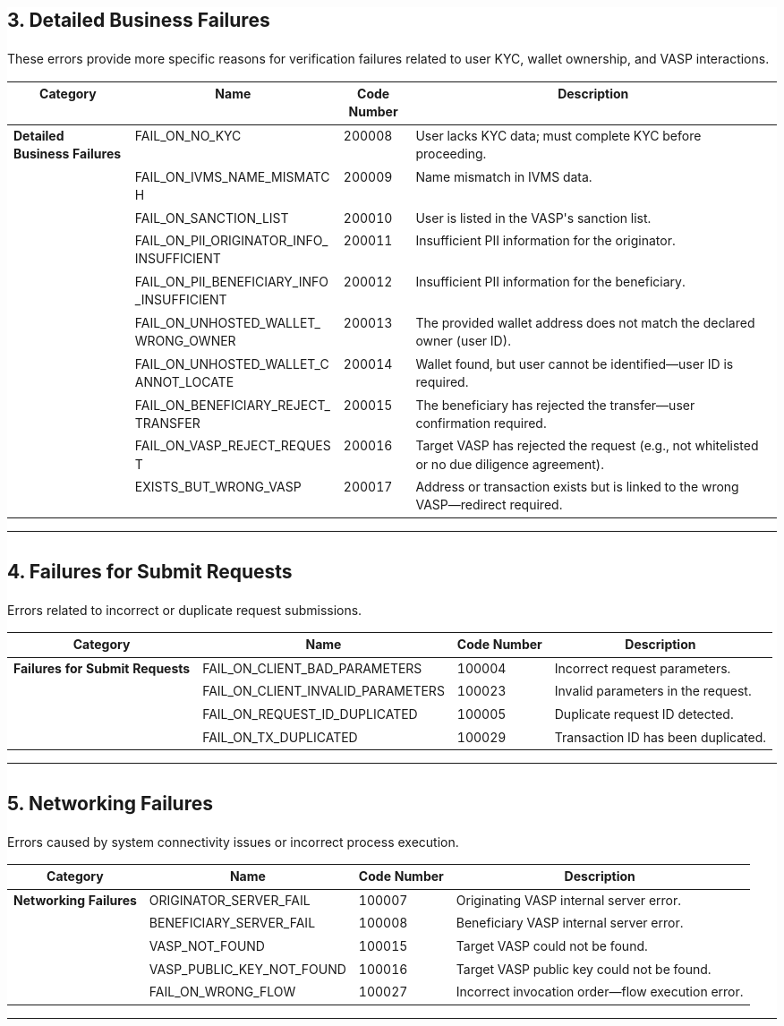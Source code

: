 
## 3. Detailed Business Failures

These errors provide more specific reasons for verification failures related to user KYC, wallet ownership, and VASP
interactions.

| Category                       | Name                                      | Code Number | Description                                                                                 |
|--------------------------------|-------------------------------------------|-------------|---------------------------------------------------------------------------------------------|
| **Detailed Business Failures** | FAIL_ON_NO_KYC                            | 200008      | User lacks KYC data; must complete KYC before proceeding.                                   |
|                                | FAIL_ON_IVMS_NAME_MISMATCH                | 200009      | Name mismatch in IVMS data.                                                                 |
|                                | FAIL_ON_SANCTION_LIST                     | 200010      | User is listed in the VASP's sanction list.                                                 |
|                                | FAIL_ON_PII_ORIGINATOR_INFO_INSUFFICIENT  | 200011      | Insufficient PII information for the originator.                                            |
|                                | FAIL_ON_PII_BENEFICIARY_INFO_INSUFFICIENT | 200012      | Insufficient PII information for the beneficiary.                                           |
|                                | FAIL_ON_UNHOSTED_WALLET_WRONG_OWNER       | 200013      | The provided wallet address does not match the declared owner (user ID).                    |
|                                | FAIL_ON_UNHOSTED_WALLET_CANNOT_LOCATE     | 200014      | Wallet found, but user cannot be identified—user ID is required.                            |
|                                | FAIL_ON_BENEFICIARY_REJECT_TRANSFER       | 200015      | The beneficiary has rejected the transfer—user confirmation required.                       |
|                                | FAIL_ON_VASP_REJECT_REQUEST               | 200016      | Target VASP has rejected the request (e.g., not whitelisted or no due diligence agreement). |
|                                | EXISTS_BUT_WRONG_VASP                     | 200017      | Address or transaction exists but is linked to the wrong VASP—redirect required.            |

---

## 4. Failures for Submit Requests

Errors related to incorrect or duplicate request submissions.

| Category                         | Name                              | Code Number | Description                         |
|----------------------------------|-----------------------------------|-------------|-------------------------------------|
| **Failures for Submit Requests** | FAIL_ON_CLIENT_BAD_PARAMETERS     | 100004      | Incorrect request parameters.       |
|                                  | FAIL_ON_CLIENT_INVALID_PARAMETERS | 100023      | Invalid parameters in the request.  |
|                                  | FAIL_ON_REQUEST_ID_DUPLICATED     | 100005      | Duplicate request ID detected.      |
|                                  | FAIL_ON_TX_DUPLICATED             | 100029      | Transaction ID has been duplicated. |

---

## 5. Networking Failures

Errors caused by system connectivity issues or incorrect process execution.

| Category                | Name                      | Code Number | Description                                      |
|-------------------------|---------------------------|-------------|--------------------------------------------------|
| **Networking Failures** | ORIGINATOR_SERVER_FAIL    | 100007      | Originating VASP internal server error.          |
|                         | BENEFICIARY_SERVER_FAIL   | 100008      | Beneficiary VASP internal server error.          |
|                         | VASP_NOT_FOUND            | 100015      | Target VASP could not be found.                  |
|                         | VASP_PUBLIC_KEY_NOT_FOUND | 100016      | Target VASP public key could not be found.       |
|                         | FAIL_ON_WRONG_FLOW        | 100027      | Incorrect invocation order—flow execution error. |

---